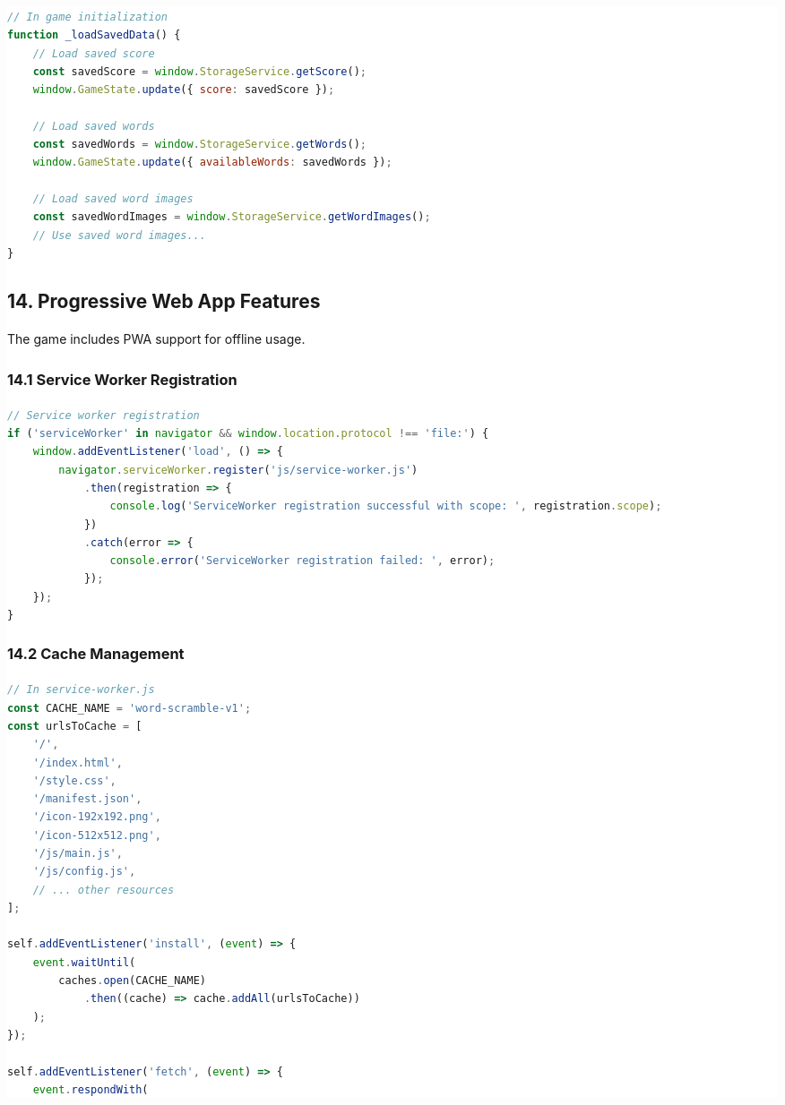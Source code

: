 ```javascript
// In game initialization
function _loadSavedData() {
    // Load saved score
    const savedScore = window.StorageService.getScore();
    window.GameState.update({ score: savedScore });
    
    // Load saved words
    const savedWords = window.StorageService.getWords();
    window.GameState.update({ availableWords: savedWords });
    
    // Load saved word images
    const savedWordImages = window.StorageService.getWordImages();
    // Use saved word images...
}
```

## 14. Progressive Web App Features

The game includes PWA support for offline usage.

### 14.1 Service Worker Registration

```javascript
// Service worker registration
if ('serviceWorker' in navigator && window.location.protocol !== 'file:') {
    window.addEventListener('load', () => {
        navigator.serviceWorker.register('js/service-worker.js')
            .then(registration => {
                console.log('ServiceWorker registration successful with scope: ', registration.scope);
            })
            .catch(error => {
                console.error('ServiceWorker registration failed: ', error);
            });
    });
}
```

### 14.2 Cache Management

```javascript
// In service-worker.js
const CACHE_NAME = 'word-scramble-v1';
const urlsToCache = [
    '/',
    '/index.html',
    '/style.css',
    '/manifest.json',
    '/icon-192x192.png',
    '/icon-512x512.png',
    '/js/main.js',
    '/js/config.js',
    // ... other resources
];

self.addEventListener('install', (event) => {
    event.waitUntil(
        caches.open(CACHE_NAME)
            .then((cache) => cache.addAll(urlsToCache))
    );
});

self.addEventListener('fetch', (event) => {
    event.respondWith(
```
